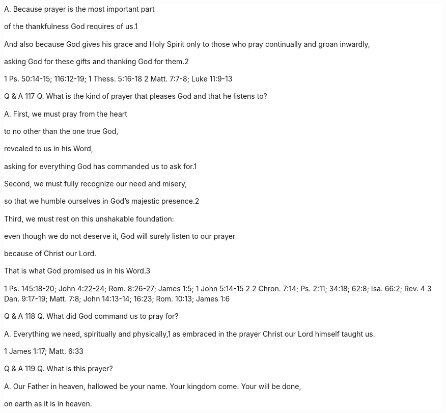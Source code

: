 A. Because prayer is the most important part

of the thankfulness God requires of us.1

And also because God gives his grace and Holy Spirit
only to those who pray continually and groan inwardly,

asking God for these gifts
and thanking God for them.2

1 Ps. 50:14-15; 116:12-19; 1 Thess. 5:16-18
2 Matt. 7:7-8; Luke 11:9-13

Q & A 117
Q. What is the kind of prayer
that pleases God and that he listens to?

A. First, we must pray from the heart

to no other than the one true God,

revealed to us in his Word,

asking for everything God has commanded us to ask for.1

Second, we must fully recognize our need and misery,

so that we humble ourselves in God’s majestic presence.2

Third, we must rest on this unshakable foundation:

even though we do not deserve it,
God will surely listen to our prayer

because of Christ our Lord.

That is what God promised us in his Word.3

1 Ps. 145:18-20; John 4:22-24; Rom. 8:26-27; James 1:5; 1 John 5:14-15
2 2 Chron. 7:14; Ps. 2:11; 34:18; 62:8; Isa. 66:2; Rev. 4
3 Dan. 9:17-19; Matt. 7:8; John 14:13-14; 16:23; Rom. 10:13; James 1:6

Q & A 118
Q. What did God command us to pray for?

A. Everything we need, spiritually and physically,1
as embraced in the prayer
Christ our Lord himself taught us.

1 James 1:17; Matt. 6:33

Q & A 119
Q. What is this prayer?

A. Our Father in heaven,
hallowed be your name.
Your kingdom come.
Your will be done,

on earth as it is in heaven.
